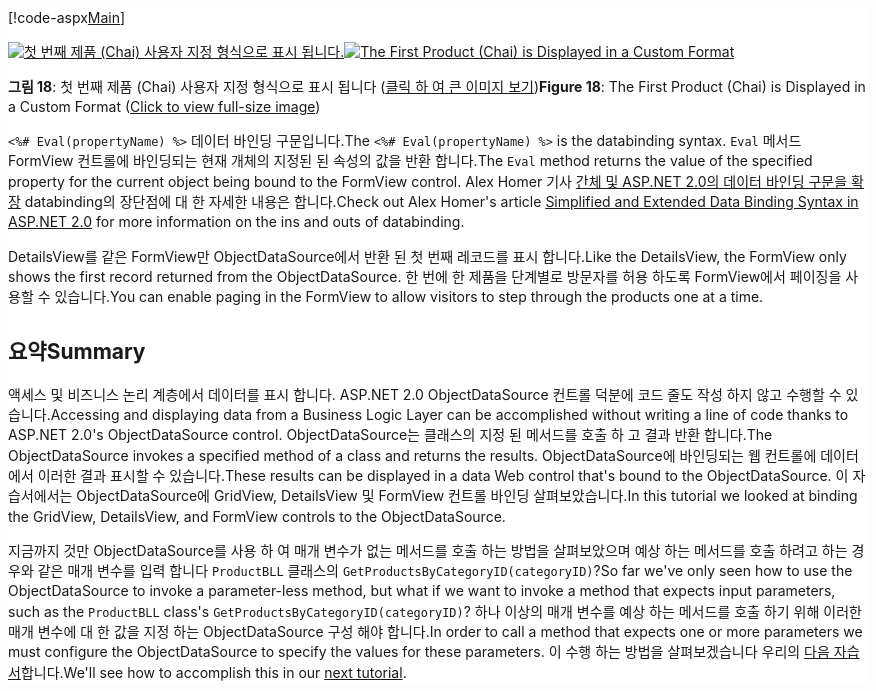 
[!code-aspx[Main](displaying-data-with-the-objectdatasource-cs/samples/sample6.aspx)]


<span data-ttu-id="c8dc0-250">[![첫 번째 제품 (Chai) 사용자 지정 형식으로 표시 됩니다.](displaying-data-with-the-objectdatasource-cs/_static/image49.png)](displaying-data-with-the-objectdatasource-cs/_static/image48.png)</span><span class="sxs-lookup"><span data-stu-id="c8dc0-250">[![The First Product (Chai) is Displayed in a Custom Format](displaying-data-with-the-objectdatasource-cs/_static/image49.png)](displaying-data-with-the-objectdatasource-cs/_static/image48.png)</span></span>

<span data-ttu-id="c8dc0-251">**그림 18**: 첫 번째 제품 (Chai) 사용자 지정 형식으로 표시 됩니다 ([클릭 하 여 큰 이미지 보기](displaying-data-with-the-objectdatasource-cs/_static/image50.png))</span><span class="sxs-lookup"><span data-stu-id="c8dc0-251">**Figure 18**: The First Product (Chai) is Displayed in a Custom Format ([Click to view full-size image](displaying-data-with-the-objectdatasource-cs/_static/image50.png))</span></span>


<span data-ttu-id="c8dc0-252">`<%# Eval(propertyName) %>` 데이터 바인딩 구문입니다.</span><span class="sxs-lookup"><span data-stu-id="c8dc0-252">The `<%# Eval(propertyName) %>` is the databinding syntax.</span></span> <span data-ttu-id="c8dc0-253">`Eval` 메서드 FormView 컨트롤에 바인딩되는 현재 개체의 지정된 된 속성의 값을 반환 합니다.</span><span class="sxs-lookup"><span data-stu-id="c8dc0-253">The `Eval` method returns the value of the specified property for the current object being bound to the FormView control.</span></span> <span data-ttu-id="c8dc0-254">Alex Homer 기사 [간체 및 ASP.NET 2.0의 데이터 바인딩 구문을 확장](http://www.15seconds.com/issue/040630.htm) databinding의 장단점에 대 한 자세한 내용은 합니다.</span><span class="sxs-lookup"><span data-stu-id="c8dc0-254">Check out Alex Homer's article [Simplified and Extended Data Binding Syntax in ASP.NET 2.0](http://www.15seconds.com/issue/040630.htm) for more information on the ins and outs of databinding.</span></span>

<span data-ttu-id="c8dc0-255">DetailsView를 같은 FormView만 ObjectDataSource에서 반환 된 첫 번째 레코드를 표시 합니다.</span><span class="sxs-lookup"><span data-stu-id="c8dc0-255">Like the DetailsView, the FormView only shows the first record returned from the ObjectDataSource.</span></span> <span data-ttu-id="c8dc0-256">한 번에 한 제품을 단계별로 방문자를 허용 하도록 FormView에서 페이징을 사용할 수 있습니다.</span><span class="sxs-lookup"><span data-stu-id="c8dc0-256">You can enable paging in the FormView to allow visitors to step through the products one at a time.</span></span>

## <a name="summary"></a><span data-ttu-id="c8dc0-257">요약</span><span class="sxs-lookup"><span data-stu-id="c8dc0-257">Summary</span></span>

<span data-ttu-id="c8dc0-258">액세스 및 비즈니스 논리 계층에서 데이터를 표시 합니다. ASP.NET 2.0 ObjectDataSource 컨트롤 덕분에 코드 줄도 작성 하지 않고 수행할 수 있습니다.</span><span class="sxs-lookup"><span data-stu-id="c8dc0-258">Accessing and displaying data from a Business Logic Layer can be accomplished without writing a line of code thanks to ASP.NET 2.0's ObjectDataSource control.</span></span> <span data-ttu-id="c8dc0-259">ObjectDataSource는 클래스의 지정 된 메서드를 호출 하 고 결과 반환 합니다.</span><span class="sxs-lookup"><span data-stu-id="c8dc0-259">The ObjectDataSource invokes a specified method of a class and returns the results.</span></span> <span data-ttu-id="c8dc0-260">ObjectDataSource에 바인딩되는 웹 컨트롤에 데이터에서 이러한 결과 표시할 수 있습니다.</span><span class="sxs-lookup"><span data-stu-id="c8dc0-260">These results can be displayed in a data Web control that's bound to the ObjectDataSource.</span></span> <span data-ttu-id="c8dc0-261">이 자습서에서는 ObjectDataSource에 GridView, DetailsView 및 FormView 컨트롤 바인딩 살펴보았습니다.</span><span class="sxs-lookup"><span data-stu-id="c8dc0-261">In this tutorial we looked at binding the GridView, DetailsView, and FormView controls to the ObjectDataSource.</span></span>

<span data-ttu-id="c8dc0-262">지금까지 것만 ObjectDataSource를 사용 하 여 매개 변수가 없는 메서드를 호출 하는 방법을 살펴보았으며 예상 하는 메서드를 호출 하려고 하는 경우와 같은 매개 변수를 입력 합니다 `ProductBLL` 클래스의 `GetProductsByCategoryID(categoryID)`?</span><span class="sxs-lookup"><span data-stu-id="c8dc0-262">So far we've only seen how to use the ObjectDataSource to invoke a parameter-less method, but what if we want to invoke a method that expects input parameters, such as the `ProductBLL` class's `GetProductsByCategoryID(categoryID)`?</span></span> <span data-ttu-id="c8dc0-263">하나 이상의 매개 변수를 예상 하는 메서드를 호출 하기 위해 이러한 매개 변수에 대 한 값을 지정 하는 ObjectDataSource 구성 해야 합니다.</span><span class="sxs-lookup"><span data-stu-id="c8dc0-263">In order to call a method that expects one or more parameters we must configure the ObjectDataSource to specify the values for these parameters.</span></span> <span data-ttu-id="c8dc0-264">이 수행 하는 방법을 살펴보겠습니다 우리의 [다음 자습서](declarative-parameters-cs.md)합니다.</span><span class="sxs-lookup"><span data-stu-id="c8dc0-264">We'll see how to accomplish this in our [next tutorial](declarative-parameters-cs.md).</span></span>

